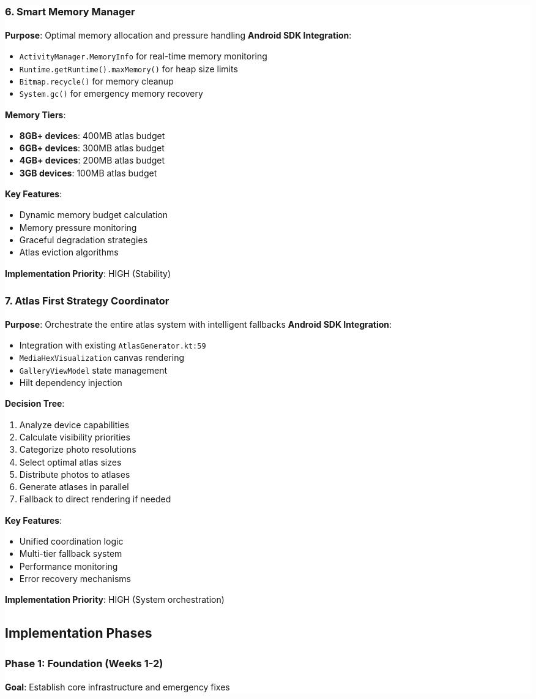 ### 6. Smart Memory Manager
**Purpose**: Optimal memory allocation and pressure handling
**Android SDK Integration**:
- `ActivityManager.MemoryInfo` for real-time memory monitoring
- `Runtime.getRuntime().maxMemory()` for heap size limits
- `Bitmap.recycle()` for memory cleanup
- `System.gc()` for emergency memory recovery

**Memory Tiers**:
- **8GB+ devices**: 400MB atlas budget
- **6GB+ devices**: 300MB atlas budget
- **4GB+ devices**: 200MB atlas budget
- **3GB devices**: 100MB atlas budget

**Key Features**:
- Dynamic memory budget calculation
- Memory pressure monitoring
- Graceful degradation strategies
- Atlas eviction algorithms

**Implementation Priority**: HIGH (Stability)

### 7. Atlas First Strategy Coordinator
**Purpose**: Orchestrate the entire atlas system with intelligent fallbacks
**Android SDK Integration**:
- Integration with existing `AtlasGenerator.kt:59`
- `MediaHexVisualization` canvas rendering
- `GalleryViewModel` state management
- Hilt dependency injection

**Decision Tree**:
1. Analyze device capabilities
2. Calculate visibility priorities
3. Categorize photo resolutions
4. Select optimal atlas sizes
5. Distribute photos to atlases
6. Generate atlases in parallel
7. Fallback to direct rendering if needed

**Key Features**:
- Unified coordination logic
- Multi-tier fallback system
- Performance monitoring
- Error recovery mechanisms

**Implementation Priority**: HIGH (System orchestration)

## Implementation Phases

### Phase 1: Foundation (Weeks 1-2)
**Goal**: Establish core infrastructure and emergency fixes
